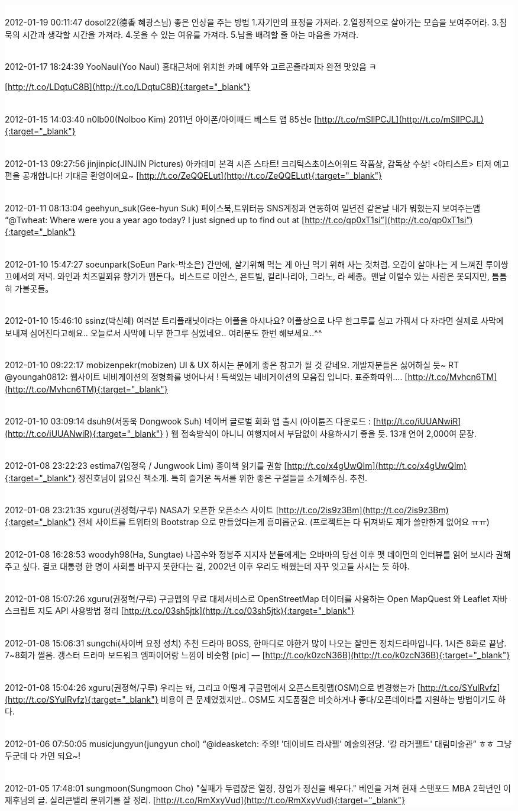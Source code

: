 <br>2012-01-19 00:11:47	dosol22(德香 혜광스님)	좋은 인상을 주는 방법
1.자기만의 표정을 가져라.
2.열정적으로 살아가는 모습을 보여주어라.
3.침묵의 시간과 생각할 시간을 가져라.
4.웃을 수 있는 여유를 가져라.
5.남을 배려할 줄 아는 마음을 가져라.

<br>2012-01-17 18:24:39	YooNaul(Yoo Naul)	홍대근처에 위치한 카페 에뚜와
고르곤졸라피자 완전 맛있음 ㅋ

 [http://t.co/LDqtuC8B](http://t.co/LDqtuC8B){:target="_blank"}

<br>2012-01-15 14:03:40	n0lb00(Nolboo Kim)	2011년 아이폰/아이패드 베스트 앱 85선e [http://t.co/mSllPCJL](http://t.co/mSllPCJL){:target="_blank"}

<br>2012-01-13 09:27:56	jinjinpic(JINJIN Pictures)	아카데미 본격 시즌 스타트! 크리틱스초이스어워드 작품상, 감독상 수상! <아티스트> 티저 예고편을 공개합니다! 기대글 환영이에요~ [http://t.co/ZeQQELut](http://t.co/ZeQQELut){:target="_blank"}

<br>2012-01-11 08:13:04	geehyun_suk(Gee-hyun Suk)	페이스북,트위터등 SNS계정과 연동하여 일년전 같은날 내가 뭐했는지 보여주는앱 “@Twheat: Where were you a year ago today? I just signed up to find out at [http://t.co/qp0xT1si”](http://t.co/qp0xT1si”){:target="_blank"}

<br>2012-01-10 15:47:27	soeunpark(SoEun Park-박소은)	간만에, 살기위해 먹는 게 아닌 먹기 위해 사는 것처럼. 오감이 살아나는 게 느껴진 루이쌍끄에서의 저녁. 와인과 치즈밀푀유 향기가 맴돈다。비스트로 이안스, 욘트빌, 컬리나리아, 그라노, 라 쎄종。맨날 이럴수 있는 사람은 못되지만, 틈틈히 가볼곳들。

<br>2012-01-10 15:46:10	ssinz(박신혜)	여러분 트리플래닛이라는 어플을 아시나요? 어플상으로 나무 한그루를 심고 가꿔서 다 자라면 실제로 사막에  보내져 심어진다고해요.. 오늘로서 사막에 나무 한그루 심었네요.. 여러분도 한번 해보세요..^^

<br>2012-01-10 09:22:17	mobizenpekr(mobizen)	UI & UX 하시는 분에게 좋은 참고가 될 것 같네요. 개발자분들은 싫어하실 듯~ RT @youngah0812: 웹사이트 네비게이션의 정형화를 벗어나서 ! 특색있는 네비게이션의 모음집 입니다. 표준화따위.... [http://t.co/Mvhcn6TM](http://t.co/Mvhcn6TM){:target="_blank"}

<br>2012-01-10 03:09:14	dsuh9(서동욱 Dongwook Suh)	네이버 글로벌 회화 앱 출시 (아이튠즈 다운로드 : [http://t.co/iUUANwiR](http://t.co/iUUANwiR){:target="_blank"} ) 웹 접속방식이 아니니 여행지에서 부담없이 사용하시기 좋을 듯. 13개 언어 2,000여 문장.

<br>2012-01-08 23:22:23	estima7(임정욱 / Jungwook Lim)	종이책 읽기를 권함 [http://t.co/x4gUwQIm](http://t.co/x4gUwQIm){:target="_blank"} 정진호님이 읽으신 책소개. 특히 즐거운 독서를 위한 좋은 구절들을 소개해주심. 추천.

<br>2012-01-08 23:21:35	xguru(권정혁/구루)	NASA가 오픈한 오픈소스 사이트 [http://t.co/2is9z3Bm](http://t.co/2is9z3Bm){:target="_blank"} 전체 사이트를 트위터의 Bootstrap 으로 만들었다는게 흥미롭군요. (프로젝트는 다 뒤져봐도 제가 쓸만한게 없어요 ㅠㅠ)

<br>2012-01-08 16:28:53	woodyh98(Ha, Sungtae)	나꼼수와 정봉주 지지자 분들에게는 오바마의 당선 이후 맷 데이먼의 인터뷰를 읽어 보시라 권해 주고 싶다. 결코 대통령 한 명이 사회를 바꾸지 못한다는 걸, 2002년 이후 우리도 배웠는데 자꾸 잊고들 사시는 듯 하야.

<br>2012-01-08 15:07:26	xguru(권정혁/구루)	구글맵의 무료 대체서비스로 OpenStreetMap 데이터를 사용하는 Open MapQuest 와 Leaflet 자바스크립트 지도 API 사용방법 정리 [http://t.co/03sh5jtk](http://t.co/03sh5jtk){:target="_blank"}

<br>2012-01-08 15:06:31	sungchi(사이버 요정 성치)	추천 드라마 BOSS, 한마디로 야한거 많이 나오는 잘만든 정치드라마입니다. 1시즌 8화로 끝남. 7~8회가 쩔음. 갱스터 드라마 보드워크 엠파이어랑 느낌이 비슷함 [pic] — [http://t.co/k0zcN36B](http://t.co/k0zcN36B){:target="_blank"}

<br>2012-01-08 15:04:26	xguru(권정혁/구루)	우리는 왜, 그리고 어떻게 구글맵에서 오픈스트릿맵(OSM)으로 변경했는가 [http://t.co/SYulRvfz](http://t.co/SYulRvfz){:target="_blank"} 비용이 큰 문제였겠지만.. OSM도 지도품질은 비슷하거나 좋다/오픈데이타를 지원하는 방법이기도 하다.

<br>2012-01-06 07:50:05	musicjungyun(jungyun choi)	“@ideasketch: 주의!  '데이비드 라샤펠' 예술의전당. '칼 라거펠트' 대림미술관” ㅎㅎ 그냥 두군데 다 가면 되요~!

<br>2012-01-05 17:48:01	sungmoon(Sungmoon Cho)	"실패가 두렵잖은 열정, 창업가 정신을 배우다." 베인을 거쳐 현재 스탠포드 MBA 2학년인 이재후님의 글. 실리콘밸리 분위기를 잘 정리. [http://t.co/RmXxyVud](http://t.co/RmXxyVud){:target="_blank"}

